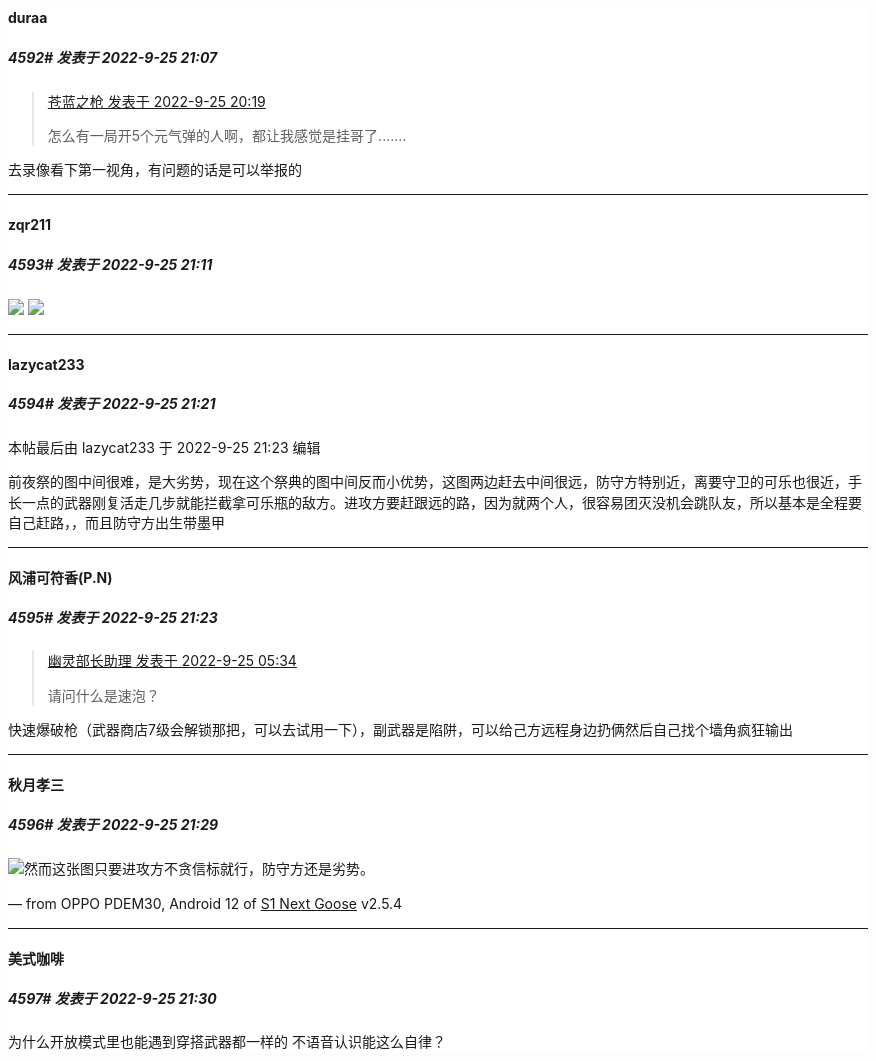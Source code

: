 ####  duraa  
##### 4592#       发表于 2022-9-25 21:07

<blockquote><a href="httphttps://bbs.saraba1st.com/2b/forum.php?mod=redirect&amp;goto=findpost&amp;pid=57645024&amp;ptid=1988290" target="_blank">苍蓝之枪 发表于 2022-9-25 20:19</a>

怎么有一局开5个元气弹的人啊，都让我感觉是挂哥了.......</blockquote>
去录像看下第一视角，有问题的话是可以举报的

*****

####  zqr211  
##### 4593#       发表于 2022-9-25 21:11

<img src="https://p.sda1.dev/7/4d08a6d5a9dee2e1a225d6035ab827f8/-625843033.jpg" referrerpolicy="no-referrer">

<img src="https://static.saraba1st.com/image/smiley/face2017/048.png" referrerpolicy="no-referrer">

*****

####  lazycat233  
##### 4594#       发表于 2022-9-25 21:21

 本帖最后由 lazycat233 于 2022-9-25 21:23 编辑 

前夜祭的图中间很难，是大劣势，现在这个祭典的图中间反而小优势，这图两边赶去中间很远，防守方特别近，离要守卫的可乐也很近，手长一点的武器刚复活走几步就能拦截拿可乐瓶的敌方。进攻方要赶跟远的路，因为就两个人，很容易团灭没机会跳队友，所以基本是全程要自己赶路，，而且防守方出生带墨甲

*****

####  风浦可符香(P.N)  
##### 4595#       发表于 2022-9-25 21:23

<blockquote><a href="httphttps://bbs.saraba1st.com/2b/forum.php?mod=redirect&amp;goto=findpost&amp;pid=57637756&amp;ptid=1988290" target="_blank">幽灵部长助理 发表于 2022-9-25 05:34</a>

请问什么是速泡？</blockquote>
快速爆破枪（武器商店7级会解锁那把，可以去试用一下），副武器是陷阱，可以给己方远程身边扔俩然后自己找个墙角疯狂输出

*****

####  秋月孝三  
##### 4596#       发表于 2022-9-25 21:29

<img src="https://static.saraba1st.com/image/smiley/face2017/037.png" referrerpolicy="no-referrer">然而这张图只要进攻方不贪信标就行，防守方还是劣势。

— from OPPO PDEM30, Android 12 of [S1 Next Goose](https://pan.baidu.com/s/1mi43uRm) v2.5.4

*****

####  美式咖啡  
##### 4597#       发表于 2022-9-25 21:30

为什么开放模式里也能遇到穿搭武器都一样的 不语音认识能这么自律？
